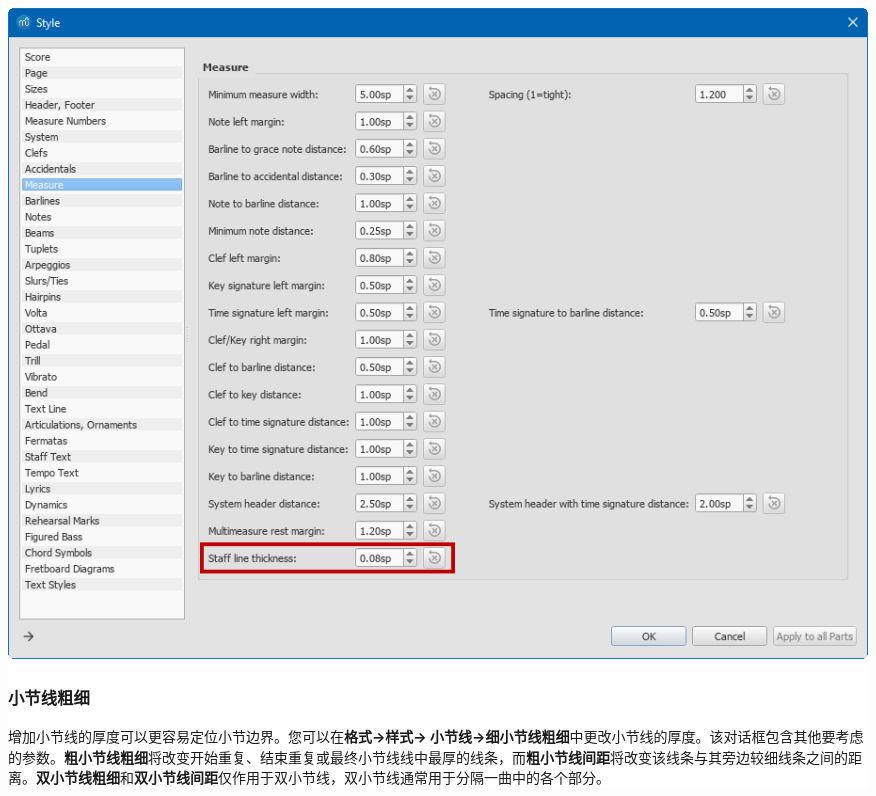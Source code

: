 ![Staff line thichness](../images/Measure-Staff-Line-Thickness_340.png) 

### 小节线粗细

增加小节线的厚度可以更容易定位小节边界。您可以在**格式→样式→ 小节线→细小节线粗细**中更改小节线的厚度。该对话框包含其他要考虑的参数。**粗小节线粗细**将改变开始重复、结束重复或最终小节线线中最厚的线条，而**粗小节线间距**将改变该线条与其旁边较细线条之间的距离。**双小节线粗细**和**双小节线间距**仅作用于双小节线，双小节线通常用于分隔一曲中的各个部分。
